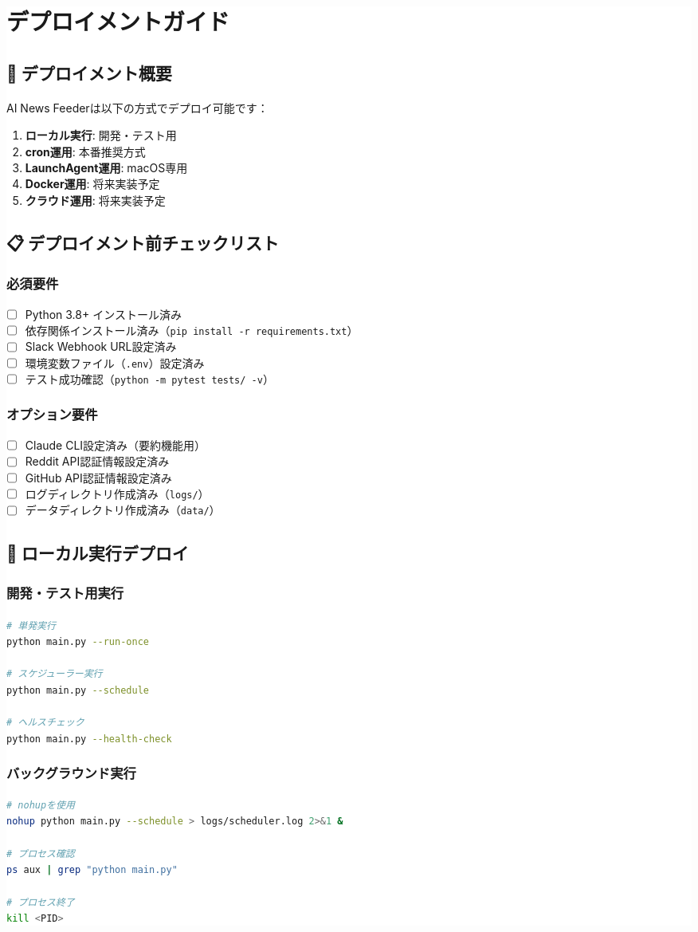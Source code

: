 # デプロイメントガイド

## 🚀 デプロイメント概要

AI News Feederは以下の方式でデプロイ可能です：

1. **ローカル実行**: 開発・テスト用
2. **cron運用**: 本番推奨方式
3. **LaunchAgent運用**: macOS専用
4. **Docker運用**: 将来実装予定
5. **クラウド運用**: 将来実装予定

## 📋 デプロイメント前チェックリスト

### 必須要件
- [ ] Python 3.8+ インストール済み
- [ ] 依存関係インストール済み（`pip install -r requirements.txt`）
- [ ] Slack Webhook URL設定済み
- [ ] 環境変数ファイル（`.env`）設定済み
- [ ] テスト成功確認（`python -m pytest tests/ -v`）

### オプション要件
- [ ] Claude CLI設定済み（要約機能用）
- [ ] Reddit API認証情報設定済み
- [ ] GitHub API認証情報設定済み
- [ ] ログディレクトリ作成済み（`logs/`）
- [ ] データディレクトリ作成済み（`data/`）

## 🔧 ローカル実行デプロイ

### 開発・テスト用実行
```bash
# 単発実行
python main.py --run-once

# スケジューラー実行
python main.py --schedule

# ヘルスチェック
python main.py --health-check
```

### バックグラウンド実行
```bash
# nohupを使用
nohup python main.py --schedule > logs/scheduler.log 2>&1 &

# プロセス確認
ps aux | grep "python main.py"

# プロセス終了
kill <PID>
```
